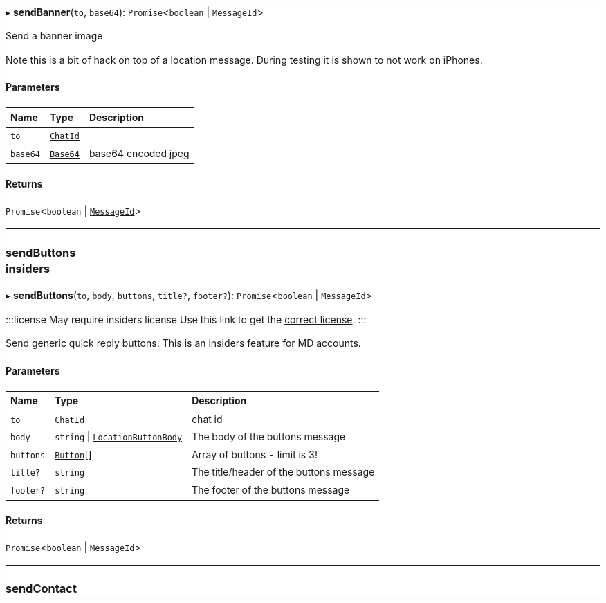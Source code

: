 ▸ **sendBanner**(`to`, `base64`): `Promise`<`boolean` \| [`MessageId`](/api/types/api_model_aliases.MessageId.md)\>

Send a banner image

Note this is a bit of hack on top of a location message. During testing it is shown to not work on iPhones.

#### Parameters

| Name | Type | Description |
| :------ | :------ | :------ |
| `to` | [`ChatId`](/api/types/api_model_aliases.ChatId.md) |  |
| `base64` | [`Base64`](/api/types/api_model_aliases.Base64.md) | base64 encoded jpeg |

#### Returns

`Promise`<`boolean` \| [`MessageId`](/api/types/api_model_aliases.MessageId.md)\>

___

### sendButtons <div class="label license insiders">insiders</div>

▸ **sendButtons**(`to`, `body`, `buttons`, `title?`, `footer?`): `Promise`<`boolean` \| [`MessageId`](/api/types/api_model_aliases.MessageId.md)\>

:::license May require insiders license
Use this link to get the [correct license](https://gum.co/open-wa?wanted=true&tier=Insiders%20Program).
:::

Send generic quick reply buttons. This is an insiders feature for MD accounts.

#### Parameters

| Name | Type | Description |
| :------ | :------ | :------ |
| `to` | [`ChatId`](/api/types/api_model_aliases.ChatId.md) | chat id |
| `body` | `string` \| [`LocationButtonBody`](/api/interfaces/api_model_button.LocationButtonBody.md) | The body of the buttons message |
| `buttons` | [`Button`](/api/interfaces/api_model_button.Button.md)[] | Array of buttons - limit is 3! |
| `title?` | `string` | The title/header of the buttons message |
| `footer?` | `string` | The footer of the buttons message |

#### Returns

`Promise`<`boolean` \| [`MessageId`](/api/types/api_model_aliases.MessageId.md)\>

___

### sendContact
